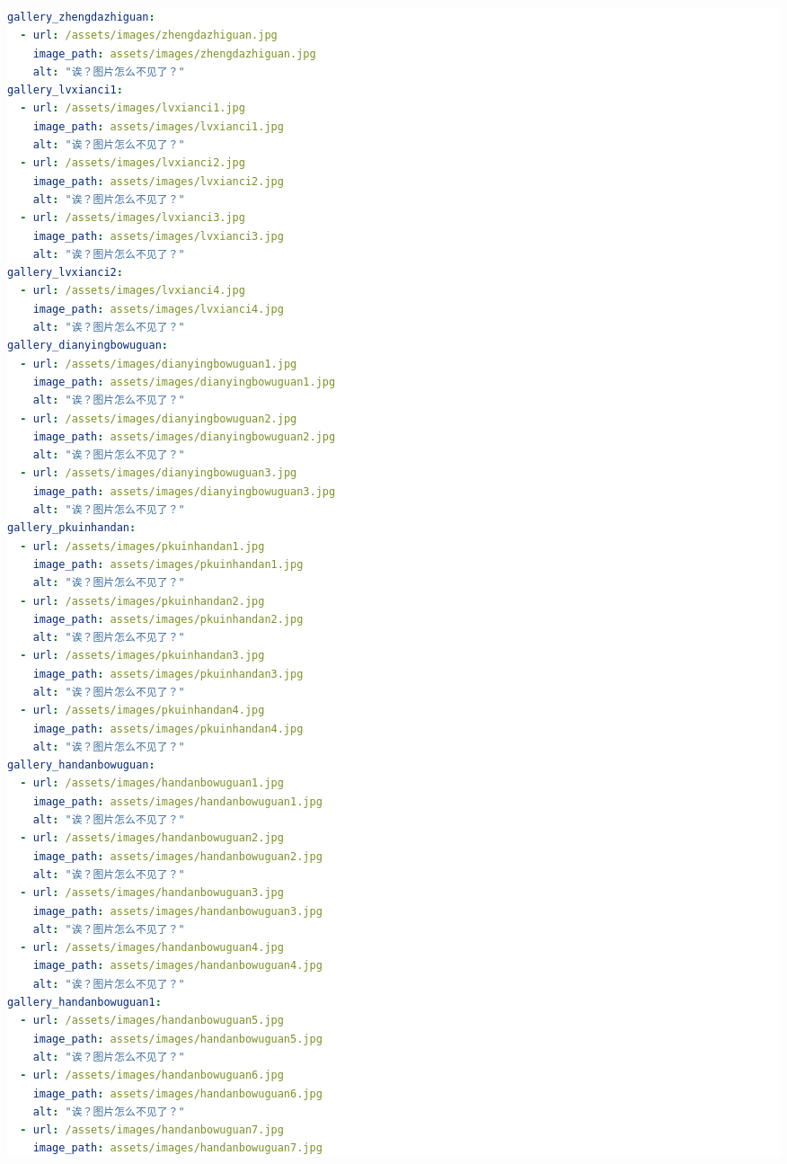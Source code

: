 ```yaml
gallery_zhengdazhiguan:
  - url: /assets/images/zhengdazhiguan.jpg
    image_path: assets/images/zhengdazhiguan.jpg
    alt: "诶？图片怎么不见了？"
gallery_lvxianci1:
  - url: /assets/images/lvxianci1.jpg
    image_path: assets/images/lvxianci1.jpg
    alt: "诶？图片怎么不见了？"
  - url: /assets/images/lvxianci2.jpg
    image_path: assets/images/lvxianci2.jpg
    alt: "诶？图片怎么不见了？"
  - url: /assets/images/lvxianci3.jpg
    image_path: assets/images/lvxianci3.jpg
    alt: "诶？图片怎么不见了？"
gallery_lvxianci2:
  - url: /assets/images/lvxianci4.jpg
    image_path: assets/images/lvxianci4.jpg
    alt: "诶？图片怎么不见了？"
gallery_dianyingbowuguan:
  - url: /assets/images/dianyingbowuguan1.jpg
    image_path: assets/images/dianyingbowuguan1.jpg
    alt: "诶？图片怎么不见了？"
  - url: /assets/images/dianyingbowuguan2.jpg
    image_path: assets/images/dianyingbowuguan2.jpg
    alt: "诶？图片怎么不见了？"
  - url: /assets/images/dianyingbowuguan3.jpg
    image_path: assets/images/dianyingbowuguan3.jpg
    alt: "诶？图片怎么不见了？"
gallery_pkuinhandan:
  - url: /assets/images/pkuinhandan1.jpg
    image_path: assets/images/pkuinhandan1.jpg
    alt: "诶？图片怎么不见了？"
  - url: /assets/images/pkuinhandan2.jpg
    image_path: assets/images/pkuinhandan2.jpg
    alt: "诶？图片怎么不见了？"
  - url: /assets/images/pkuinhandan3.jpg
    image_path: assets/images/pkuinhandan3.jpg
    alt: "诶？图片怎么不见了？"
  - url: /assets/images/pkuinhandan4.jpg
    image_path: assets/images/pkuinhandan4.jpg
    alt: "诶？图片怎么不见了？"
gallery_handanbowuguan:
  - url: /assets/images/handanbowuguan1.jpg
    image_path: assets/images/handanbowuguan1.jpg
    alt: "诶？图片怎么不见了？"
  - url: /assets/images/handanbowuguan2.jpg
    image_path: assets/images/handanbowuguan2.jpg
    alt: "诶？图片怎么不见了？"
  - url: /assets/images/handanbowuguan3.jpg
    image_path: assets/images/handanbowuguan3.jpg
    alt: "诶？图片怎么不见了？"
  - url: /assets/images/handanbowuguan4.jpg
    image_path: assets/images/handanbowuguan4.jpg
    alt: "诶？图片怎么不见了？"
gallery_handanbowuguan1:
  - url: /assets/images/handanbowuguan5.jpg
    image_path: assets/images/handanbowuguan5.jpg
    alt: "诶？图片怎么不见了？"
  - url: /assets/images/handanbowuguan6.jpg
    image_path: assets/images/handanbowuguan6.jpg
    alt: "诶？图片怎么不见了？"
  - url: /assets/images/handanbowuguan7.jpg
    image_path: assets/images/handanbowuguan7.jpg
```